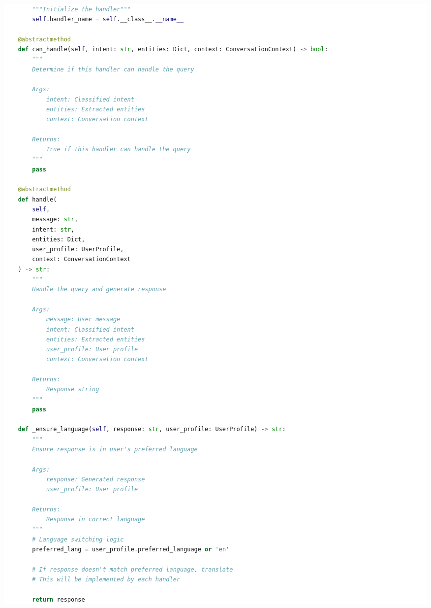 ```python
        """Initialize the handler"""
        self.handler_name = self.__class__.__name__
    
    @abstractmethod
    def can_handle(self, intent: str, entities: Dict, context: ConversationContext) -> bool:
        """
        Determine if this handler can handle the query
        
        Args:
            intent: Classified intent
            entities: Extracted entities
            context: Conversation context
        
        Returns:
            True if this handler can handle the query
        """
        pass
    
    @abstractmethod
    def handle(
        self, 
        message: str, 
        intent: str, 
        entities: Dict,
        user_profile: UserProfile,
        context: ConversationContext
    ) -> str:
        """
        Handle the query and generate response
        
        Args:
            message: User message
            intent: Classified intent
            entities: Extracted entities
            user_profile: User profile
            context: Conversation context
        
        Returns:
            Response string
        """
        pass
    
    def _ensure_language(self, response: str, user_profile: UserProfile) -> str:
        """
        Ensure response is in user's preferred language
        
        Args:
            response: Generated response
            user_profile: User profile
        
        Returns:
            Response in correct language
        """
        # Language switching logic
        preferred_lang = user_profile.preferred_language or 'en'
        
        # If response doesn't match preferred language, translate
        # This will be implemented by each handler
        
        return response
```
